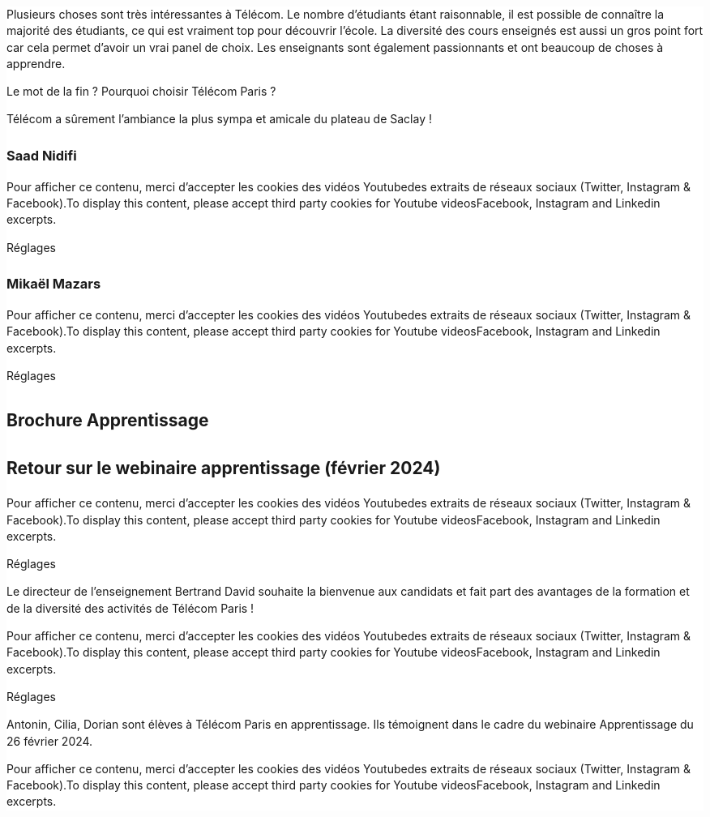 Plusieurs choses sont très intéressantes à Télécom. Le nombre d’étudiants
étant raisonnable, il est possible de connaître la majorité des étudiants, ce
qui est vraiment top pour découvrir l’école. La diversité des cours enseignés
est aussi un gros point fort car cela permet d’avoir un vrai panel de choix.
Les enseignants sont également passionnants et ont beaucoup de choses à
apprendre.

Le mot de la fin ? Pourquoi choisir Télécom Paris ?

Télécom a sûrement l’ambiance la plus sympa et amicale du plateau de Saclay !

### Saad Nidifi

Pour afficher ce contenu, merci d’accepter les cookies des vidéos Youtubedes
extraits de réseaux sociaux (Twitter, Instagram & Facebook).To display this
content, please accept third party cookies for Youtube videosFacebook,
Instagram and Linkedin excerpts.

Réglages

### Mikaël Mazars

Pour afficher ce contenu, merci d’accepter les cookies des vidéos Youtubedes
extraits de réseaux sociaux (Twitter, Instagram & Facebook).To display this
content, please accept third party cookies for Youtube videosFacebook,
Instagram and Linkedin excerpts.

Réglages

## Brochure Apprentissage

## Retour sur le webinaire apprentissage (février 2024)

Pour afficher ce contenu, merci d’accepter les cookies des vidéos Youtubedes
extraits de réseaux sociaux (Twitter, Instagram & Facebook).To display this
content, please accept third party cookies for Youtube videosFacebook,
Instagram and Linkedin excerpts.

Réglages

Le directeur de l’enseignement Bertrand David souhaite la bienvenue aux
candidats et fait part des avantages de la formation et de la diversité des
activités de Télécom Paris !

Pour afficher ce contenu, merci d’accepter les cookies des vidéos Youtubedes
extraits de réseaux sociaux (Twitter, Instagram & Facebook).To display this
content, please accept third party cookies for Youtube videosFacebook,
Instagram and Linkedin excerpts.

Réglages

Antonin, Cilia, Dorian sont élèves à Télécom Paris en apprentissage. Ils
témoignent dans le cadre du webinaire Apprentissage du 26 février 2024.

Pour afficher ce contenu, merci d’accepter les cookies des vidéos Youtubedes
extraits de réseaux sociaux (Twitter, Instagram & Facebook).To display this
content, please accept third party cookies for Youtube videosFacebook,
Instagram and Linkedin excerpts.
